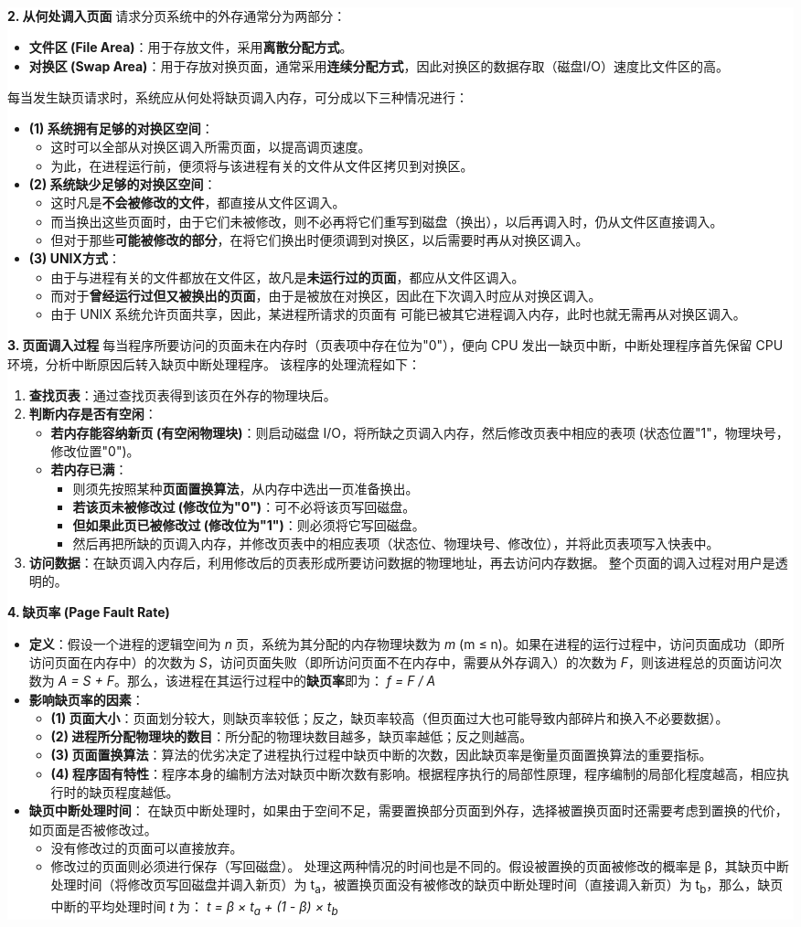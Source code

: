 **2. 从何处调入页面**
请求分页系统中的外存通常分为两部分：
*   **文件区 (File Area)**：用于存放文件，采用**离散分配方式**。
*   **对换区 (Swap Area)**：用于存放对换页面，通常采用**连续分配方式**，因此对换区的数据存取（磁盘I/O）速度比文件区的高。

每当发生缺页请求时，系统应从何处将缺页调入内存，可分成以下三种情况进行：
*   **(1) 系统拥有足够的对换区空间**：
    *   这时可以全部从对换区调入所需页面，以提高调页速度。
    *   为此，在进程运行前，便须将与该进程有关的文件从文件区拷贝到对换区。
*   **(2) 系统缺少足够的对换区空间**：
    *   这时凡是**不会被修改的文件**，都直接从文件区调入。
    *   而当换出这些页面时，由于它们未被修改，则不必再将它们重写到磁盘（换出），以后再调入时，仍从文件区直接调入。
    *   但对于那些**可能被修改的部分**，在将它们换出时便须调到对换区，以后需要时再从对换区调入。
*   **(3) UNIX方式**：
    *   由于与进程有关的文件都放在文件区，故凡是**未运行过的页面**，都应从文件区调入。
    *   而对于**曾经运行过但又被换出的页面**，由于是被放在对换区，因此在下次调入时应从对换区调入。
    *   由于 UNIX 系统允许页面共享，因此，某进程所请求的页面有 可能已被其它进程调入内存，此时也就无需再从对换区调入。

**3. 页面调入过程**
每当程序所要访问的页面未在内存时（页表项中存在位为"0"），便向 CPU 发出一缺页中断，中断处理程序首先保留 CPU 环境，分析中断原因后转入缺页中断处理程序。
该程序的处理流程如下：
1.  **查找页表**：通过查找页表得到该页在外存的物理块后。
2.  **判断内存是否有空闲**：
    *   **若内存能容纳新页 (有空闲物理块)**：则启动磁盘 I/O，将所缺之页调入内存，然后修改页表中相应的表项 (状态位置"1"，物理块号，修改位置"0")。
    *   **若内存已满**：
        *   则须先按照某种**页面置换算法**，从内存中选出一页准备换出。
        *   **若该页未被修改过 (修改位为"0")**：可不必将该页写回磁盘。
        *   **但如果此页已被修改过 (修改位为"1")**：则必须将它写回磁盘。
        *   然后再把所缺的页调入内存，并修改页表中的相应表项（状态位、物理块号、修改位），并将此页表项写入快表中。
3.  **访问数据**：在缺页调入内存后，利用修改后的页表形成所要访问数据的物理地址，再去访问内存数据。
整个页面的调入过程对用户是透明的。

**4. 缺页率 (Page Fault Rate)**
*   **定义**：假设一个进程的逻辑空间为 *n* 页，系统为其分配的内存物理块数为 *m* (m ≤ n)。如果在进程的运行过程中，访问页面成功（即所访问页面在内存中）的次数为 *S*，访问页面失败（即所访问页面不在内存中，需要从外存调入）的次数为 *F*，则该进程总的页面访问次数为 *A = S + F*。那么，该进程在其运行过程中的**缺页率**即为：
    *f = F / A*
*   **影响缺页率的因素**：
    *   **(1) 页面大小**：页面划分较大，则缺页率较低；反之，缺页率较高（但页面过大也可能导致内部碎片和换入不必要数据）。
    *   **(2) 进程所分配物理块的数目**：所分配的物理块数目越多，缺页率越低；反之则越高。
    *   **(3) 页面置换算法**：算法的优劣决定了进程执行过程中缺页中断的次数，因此缺页率是衡量页面置换算法的重要指标。
    *   **(4) 程序固有特性**：程序本身的编制方法对缺页中断次数有影响。根据程序执行的局部性原理，程序编制的局部化程度越高，相应执行时的缺页程度越低。
*   **缺页中断处理时间**：
    在缺页中断处理时，如果由于空间不足，需要置换部分页面到外存，选择被置换页面时还需要考虑到置换的代价，如页面是否被修改过。
    *   没有修改过的页面可以直接放弃。
    *   修改过的页面则必须进行保存（写回磁盘）。
    处理这两种情况的时间也是不同的。假设被置换的页面被修改的概率是 β，其缺页中断处理时间（将修改页写回磁盘并调入新页）为 t<sub>a</sub>，被置换页面没有被修改的缺页中断处理时间（直接调入新页）为 t<sub>b</sub>，那么，缺页中断的平均处理时间 *t* 为：
    *t = β × t<sub>a</sub> + (1 - β) × t<sub>b</sub>*